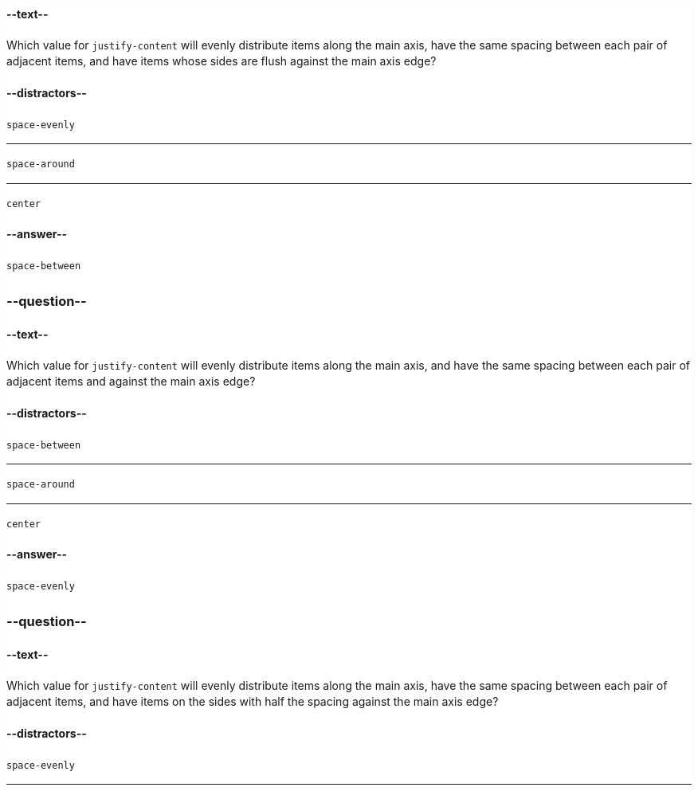 #### --text--

Which value for `justify-content` will evenly distribute items along the main axis, have the same spacing between each pair of adjacent items, and have items whose sides are flush against the main axis edge?

#### --distractors--

`space-evenly`

---

`space-around`

---

`center`

#### --answer--

`space-between`

### --question--

#### --text--

Which value for `justify-content` will evenly distribute items along the main axis, and have the same spacing between each pair of adjacent items and against the main axis edge?

#### --distractors--

`space-between`

---

`space-around`

---

`center`

#### --answer--

`space-evenly`

### --question--

#### --text--

Which value for `justify-content` will evenly distribute items along the main axis, have the same spacing between each pair of adjacent items, and have items on the sides with half the spacing against the main axis edge?

#### --distractors--

`space-evenly`

---